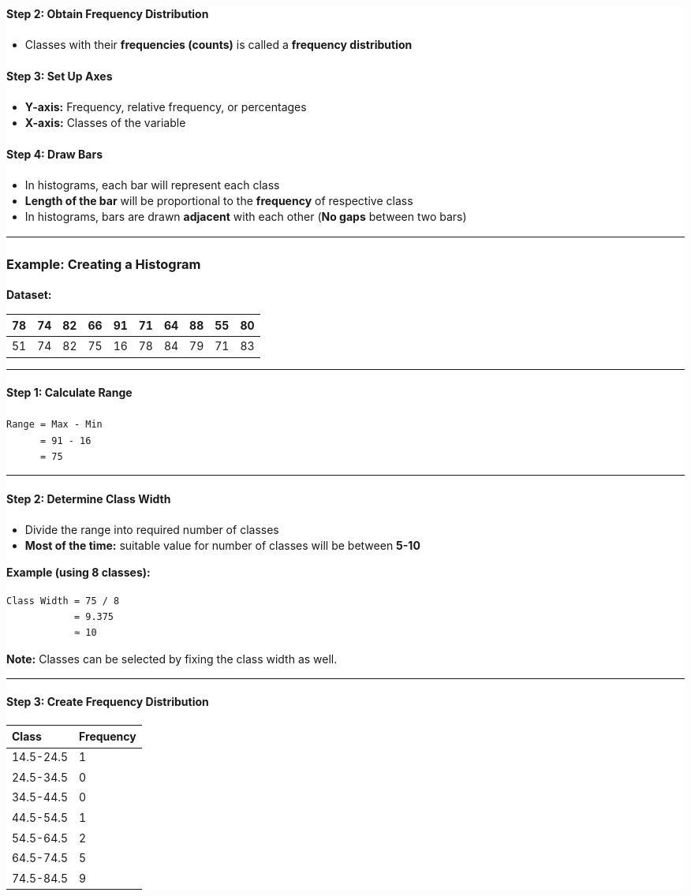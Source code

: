 #### Step 2: Obtain Frequency Distribution

- Classes with their **frequencies (counts)** is called a **frequency distribution**

#### Step 3: Set Up Axes

- **Y-axis:** Frequency, relative frequency, or percentages
- **X-axis:** Classes of the variable

#### Step 4: Draw Bars

- In histograms, each bar will represent each class
- **Length of the bar** will be proportional to the **frequency** of respective class
- In histograms, bars are drawn **adjacent** with each other (**No gaps** between two bars)

---

### Example: Creating a Histogram

**Dataset:**

| 78 | 74 | 82 | 66 | 91 | 71 | 64 | 88 | 55 | 80 |
|:---|:---|:---|:---|:---|:---|:---|:---|:---|:---|
| 51 | 74 | 82 | 75 | 16 | 78 | 84 | 79 | 71 | 83 |

---

#### Step 1: Calculate Range

```
Range = Max - Min
      = 91 - 16
      = 75
```

---

#### Step 2: Determine Class Width

- Divide the range into required number of classes
- **Most of the time:** suitable value for number of classes will be between **5-10**

**Example (using 8 classes):**
```
Class Width = 75 / 8
            = 9.375
            ≈ 10
```

**Note:** Classes can be selected by fixing the class width as well.

---

#### Step 3: Create Frequency Distribution

| Class | Frequency |
|:---|:---|
| 14.5-24.5 | 1 |
| 24.5-34.5 | 0 |
| 34.5-44.5 | 0 |
| 44.5-54.5 | 1 |
| 54.5-64.5 | 2 |
| 64.5-74.5 | 5 |
| 74.5-84.5 | 9 |